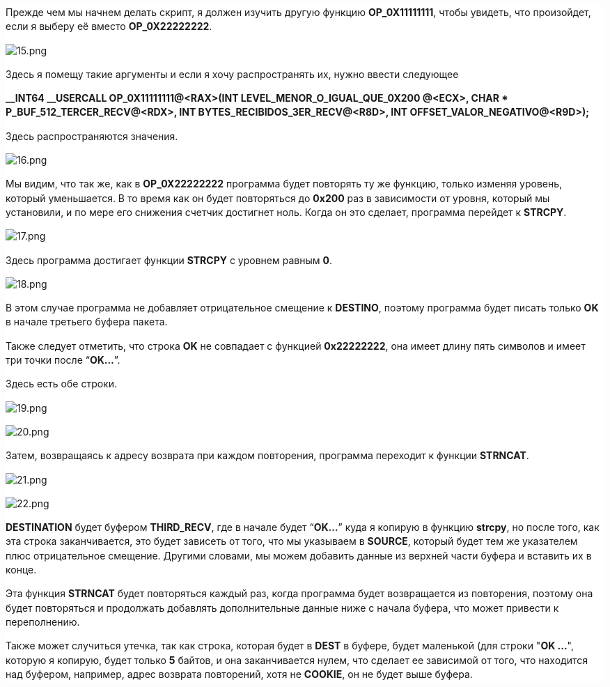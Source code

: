 Прежде чем мы начнем делать скрипт, я должен изучить другую функцию **OP\_0X11111111**, чтобы увидеть, что произойдет, если я выберу её вместо **OP\_0X22222222**.  
  
![15.png](https://wasm.in/attachments/15-png.5402/)   
  
Здесь я помещу такие аргументы и если я хочу распространять их, нужно ввести следующее  
  
**\_\_INT64 \_\_USERCALL OP\_0X11111111@&lt;RAX&gt;\(INT LEVEL\_MENOR\_O\_IGUAL\_QUE\_0X200 @&lt;ECX&gt;, CHAR \* P\_BUF\_512\_TERCER\_RECV@&lt;RDX&gt;, INT BYTES\_RECIBIDOS\_3ER\_RECV@&lt;R8D&gt;, INT OFFSET\_VALOR\_NEGATIVO@&lt;R9D&gt;\);**  
  
Здесь распространяются значения.  
  
![16.png](https://wasm.in/attachments/16-png.5403/)   
  
Мы видим, что так же, как в **OP\_0X22222222** программа будет повторять ту же функцию, только изменяя уровень, который уменьшается. В то время как он будет повторяться до **0x200** раз в зависимости от уровня, который мы установили, и по мере его снижения счетчик достигнет ноль. Когда он это сделает, программа перейдет к **STRCPY**.  
  
![17.png](https://wasm.in/attachments/17-png.5404/)   
  
Здесь программа достигает функции **STRCPY** с уровнем равным **0**.  
  
![18.png](https://wasm.in/attachments/18-png.5405/)   
  
В этом случае программа не добавляет отрицательное смещение к **DESTINO**, поэтому программа будет писать только **OK** в начале третьего буфера пакета.  
  
Также следует отметить, что строка **OK** не совпадает с функцией **0x22222222**, она имеет длину пять символов и имеет три точки после “**OK…**”.  
  
Здесь есть обе строки.  
  
![19.png](https://wasm.in/attachments/19-png.5406/)   
  
![20.png](https://wasm.in/attachments/20-png.5407/)   
  
Затем, возвращаясь к адресу возврата при каждом повторения, программа переходит к функции **STRNCAT**.  
  
![21.png](https://wasm.in/attachments/21-png.5408/)   
  
![22.png](https://wasm.in/attachments/22-png.5409/)   
  
**DESTINATION** будет буфером **THIRD\_RECV**, где в начале будет “**OK…**” куда я копирую в функцию **strcpy**, но после того, как эта строка заканчивается, это будет зависеть от того, что мы указываем в **SOURCE**, который будет тем же указателем плюс отрицательное смещение. Другими словами, мы можем добавить данные из верхней части буфера и вставить их в конце.  
  
Эта функция **STRNCAT** будет повторяться каждый раз, когда программа будет возвращается из повторения, поэтому она будет повторяться и продолжать добавлять дополнительные данные ниже с начала буфера, что может привести к переполнению.  
  
Также может случиться утечка, так как строка, которая будет в **DEST** в буфере, будет маленькой \(для строки "**OK ...**", которую я копирую, будет только **5** байтов, и она заканчивается нулем, что сделает ее зависимой от того, что находится над буфером, например, адрес возврата повторений, хотя не **COOKIE**, он не будет выше буфера.  
  